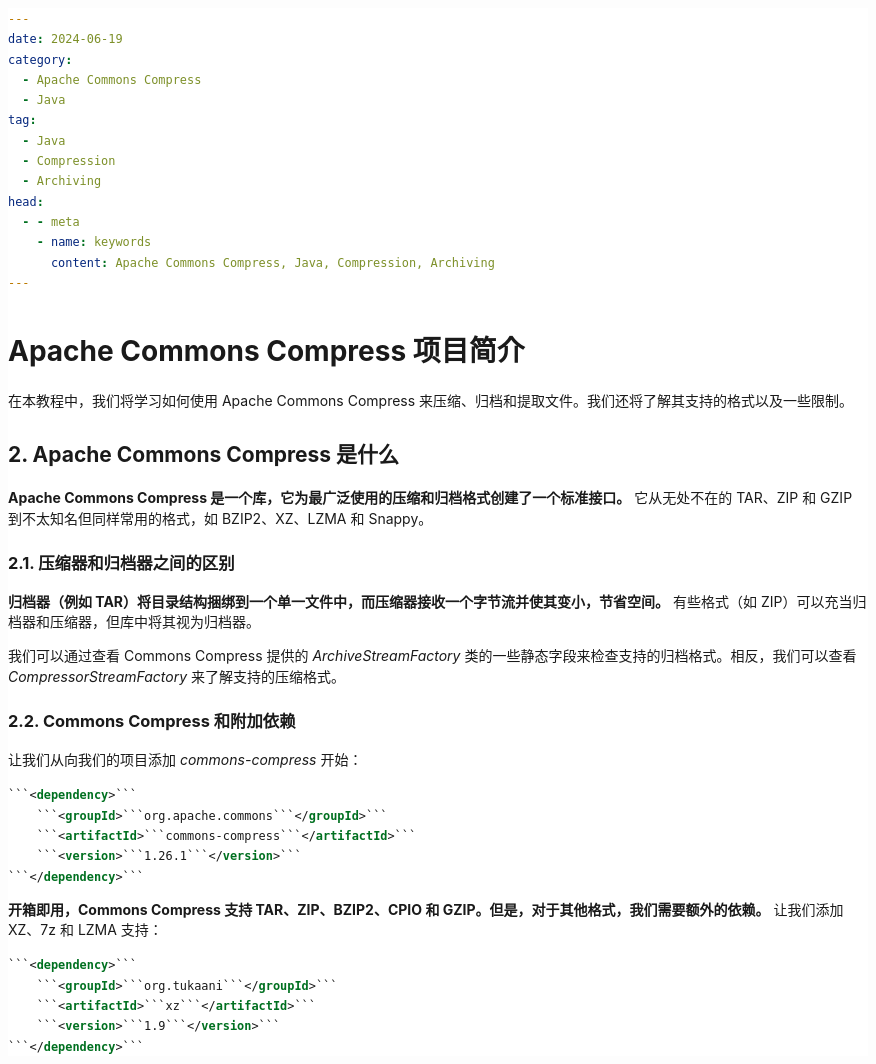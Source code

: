 ```yaml
---
date: 2024-06-19
category:
  - Apache Commons Compress
  - Java
tag:
  - Java
  - Compression
  - Archiving
head:
  - - meta
    - name: keywords
      content: Apache Commons Compress, Java, Compression, Archiving
---
```

# Apache Commons Compress 项目简介

在本教程中，我们将学习如何使用 Apache Commons Compress 来压缩、归档和提取文件。我们还将了解其支持的格式以及一些限制。

## 2. Apache Commons Compress 是什么

**Apache Commons Compress 是一个库，它为最广泛使用的压缩和归档格式创建了一个标准接口。** 它从无处不在的 TAR、ZIP 和 GZIP 到不太知名但同样常用的格式，如 BZIP2、XZ、LZMA 和 Snappy。

### 2.1. 压缩器和归档器之间的区别

**归档器（例如 TAR）将目录结构捆绑到一个单一文件中，而压缩器接收一个字节流并使其变小，节省空间。** 有些格式（如 ZIP）可以充当归档器和压缩器，但库中将其视为归档器。

我们可以通过查看 Commons Compress 提供的 _ArchiveStreamFactory_ 类的一些静态字段来检查支持的归档格式。相反，我们可以查看 _CompressorStreamFactory_ 来了解支持的压缩格式。

### 2.2. Commons Compress 和附加依赖

让我们从向我们的项目添加 _commons-compress_ 开始：

```xml
```<dependency>```
    ```<groupId>```org.apache.commons```</groupId>```
    ```<artifactId>```commons-compress```</artifactId>```
    ```<version>```1.26.1```</version>```
```</dependency>```
```

**开箱即用，Commons Compress 支持 TAR、ZIP、BZIP2、CPIO 和 GZIP。但是，对于其他格式，我们需要额外的依赖。** 让我们添加 XZ、7z 和 LZMA 支持：

```xml
```<dependency>```
    ```<groupId>```org.tukaani```</groupId>```
    ```<artifactId>```xz```</artifactId>```
    ```<version>```1.9```</version>```
```</dependency>```
```
